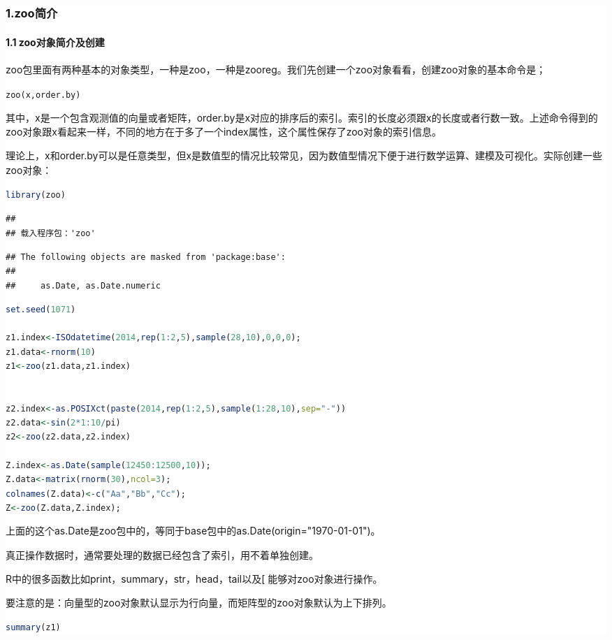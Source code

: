 ### 1.zoo简介

#### 1.1 zoo对象简介及创建

zoo包里面有两种基本的对象类型，一种是zoo，一种是zooreg。我们先创建一个zoo对象看看，创建zoo对象的基本命令是；

```
zoo(x,order.by)
```

其中，x是一个包含观测值的向量或者矩阵，order.by是x对应的排序后的索引。索引的长度必须跟x的长度或者行数一致。上述命令得到的zoo对象跟x看起来一样，不同的地方在于多了一个index属性，这个属性保存了zoo对象的索引信息。

理论上，x和order.by可以是任意类型，但x是数值型的情况比较常见，因为数值型情况下便于进行数学运算、建模及可视化。实际创建一些zoo对象：


``` r
library(zoo)
```

```
## 
## 载入程序包：'zoo'
```

```
## The following objects are masked from 'package:base':
## 
##     as.Date, as.Date.numeric
```

``` r
set.seed(1071)

z1.index<-ISOdatetime(2014,rep(1:2,5),sample(28,10),0,0,0);
z1.data<-rnorm(10)
z1<-zoo(z1.data,z1.index)


z2.index<-as.POSIXct(paste(2014,rep(1:2,5),sample(1:28,10),sep="-"))
z2.data<-sin(2*1:10/pi)
z2<-zoo(z2.data,z2.index)

Z.index<-as.Date(sample(12450:12500,10)); 
Z.data<-matrix(rnorm(30),ncol=3);
colnames(Z.data)<-c("Aa","Bb","Cc");
Z<-zoo(Z.data,Z.index);
```

上面的这个as.Date是zoo包中的，等同于base包中的as.Date(origin="1970-01-01")。

真正操作数据时，通常要处理的数据已经包含了索引，用不着单独创建。

R中的很多函数比如print，summary，str，head，tail以及[ 能够对zoo对象进行操作。

要注意的是：向量型的zoo对象默认显示为行向量，而矩阵型的zoo对象默认为上下排列。


``` r
summary(z1)
```
